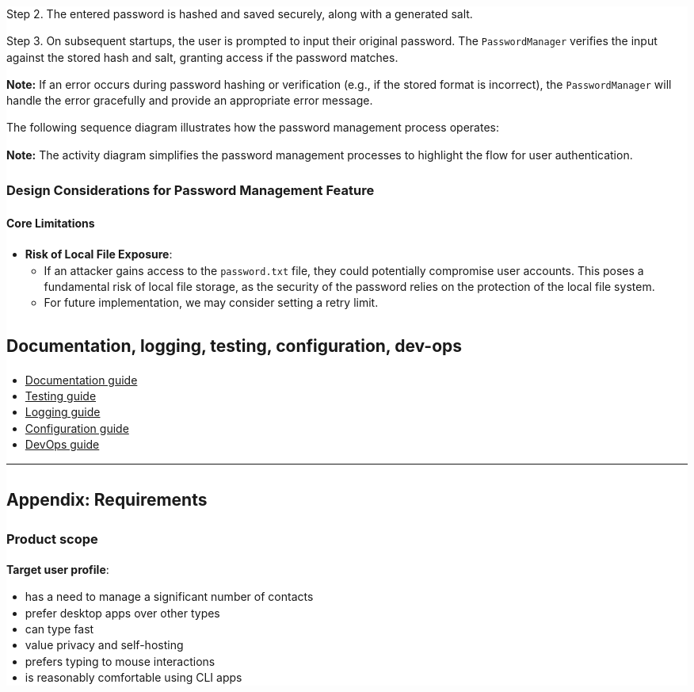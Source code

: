 Step 2. The entered password is hashed and saved securely, along with a generated salt.

Step 3. On subsequent startups, the user is prompted to input their original password. The `PasswordManager` verifies the input against the stored hash and salt, granting access if the password matches.

<box type="info" seamless>

**Note:** If an error occurs during password hashing or verification (e.g., if the stored format is incorrect), the `PasswordManager` will handle the error gracefully and provide an appropriate error message.

</box>

The following sequence diagram illustrates how the password management process operates:

<puml src="diagrams/PasswordManagementActivityDiagram.puml" alt="PasswordManagementActivityDiagram" />

<box type="info" seamless>

**Note:** The activity diagram simplifies the password management processes to highlight the flow for user authentication.

</box>

### Design Considerations for Password Management Feature

#### Core Limitations

- **Risk of Local File Exposure**:
    - If an attacker gains access to the `password.txt` file, they could potentially compromise user accounts. This poses a fundamental risk of local file storage, as the security of the password relies on the protection of the local file system.
    - For future implementation, we may consider setting a retry limit.

## **Documentation, logging, testing, configuration, dev-ops**

* [Documentation guide](https://ay2425s1-cs2103t-f12-4.github.io/tp/Documentation.html)
* [Testing guide](https://ay2425s1-cs2103t-f12-4.github.io/tp/Testing.html)
* [Logging guide](https://ay2425s1-cs2103t-f12-4.github.io/tp/Logging.html)
* [Configuration guide](https://ay2425s1-cs2103t-f12-4.github.io/tp/Configuration.html)
* [DevOps guide](https://ay2425s1-cs2103t-f12-4.github.io/tp/DevOps.html)

--------------------------------------------------------------------------------------------------------------------

## **Appendix: Requirements**

### Product scope

**Target user profile**:

* has a need to manage a significant number of contacts
* prefer desktop apps over other types
* can type fast
* value privacy and self-hosting
* prefers typing to mouse interactions
* is reasonably comfortable using CLI apps
